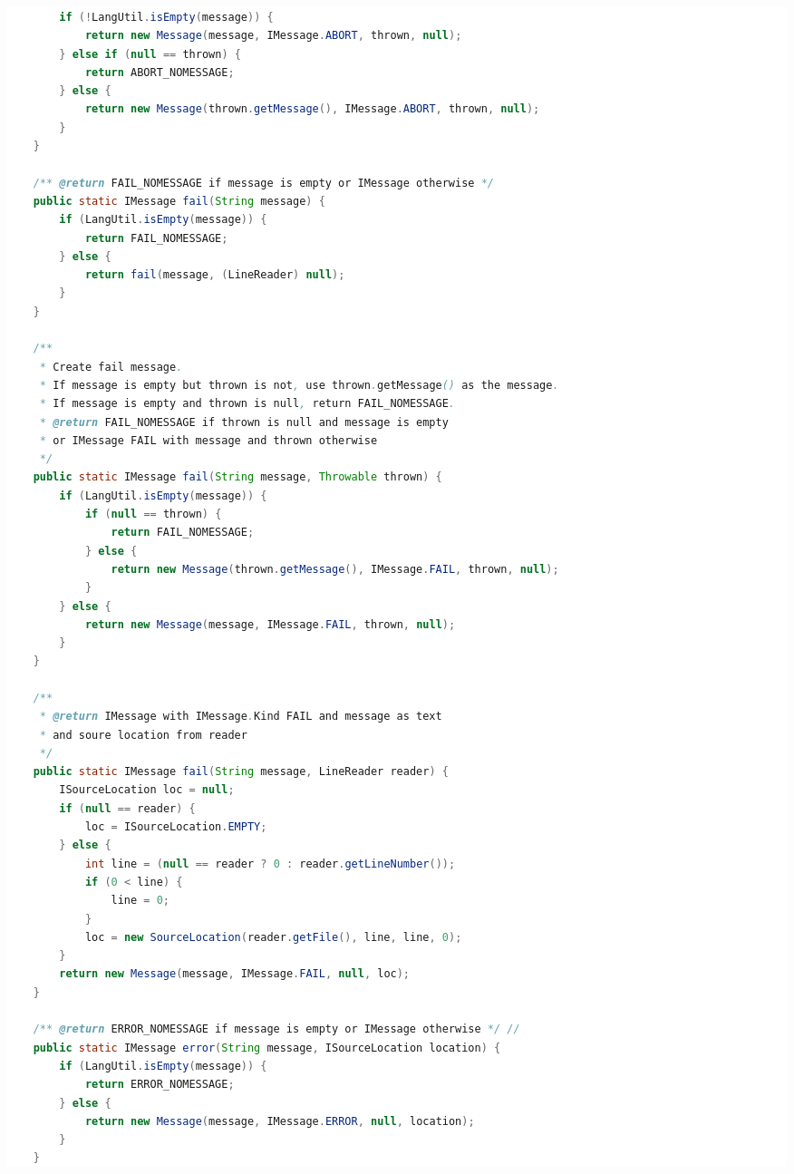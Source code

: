 ```java
        if (!LangUtil.isEmpty(message)) {
            return new Message(message, IMessage.ABORT, thrown, null);
        } else if (null == thrown) {
            return ABORT_NOMESSAGE;
        } else {
            return new Message(thrown.getMessage(), IMessage.ABORT, thrown, null);
        }
    }

    /** @return FAIL_NOMESSAGE if message is empty or IMessage otherwise */
    public static IMessage fail(String message) {
        if (LangUtil.isEmpty(message)) {
            return FAIL_NOMESSAGE;
        } else {
            return fail(message, (LineReader) null);
        }
    }
    
    /** 
     * Create fail message.
     * If message is empty but thrown is not, use thrown.getMessage() as the message.
     * If message is empty and thrown is null, return FAIL_NOMESSAGE.
     * @return FAIL_NOMESSAGE if thrown is null and message is empty 
     * or IMessage FAIL with message and thrown otherwise 
     */
    public static IMessage fail(String message, Throwable thrown) {
        if (LangUtil.isEmpty(message)) {
            if (null == thrown) {
                return FAIL_NOMESSAGE;
            } else {
                return new Message(thrown.getMessage(), IMessage.FAIL, thrown, null);
            }
        } else {
            return new Message(message, IMessage.FAIL, thrown, null);
        }
    }
    
    /** 
     * @return IMessage with IMessage.Kind FAIL and message as text 
     * and soure location from reader 
     */
    public static IMessage fail(String message, LineReader reader) {
        ISourceLocation loc = null;
        if (null == reader) {
            loc = ISourceLocation.EMPTY;
        } else {
            int line = (null == reader ? 0 : reader.getLineNumber());
            if (0 < line) {
                line = 0;
            }        
            loc = new SourceLocation(reader.getFile(), line, line, 0);
        }
        return new Message(message, IMessage.FAIL, null, loc);
    }

    /** @return ERROR_NOMESSAGE if message is empty or IMessage otherwise */ // 
    public static IMessage error(String message, ISourceLocation location) {
        if (LangUtil.isEmpty(message)) {
            return ERROR_NOMESSAGE;
        } else {
            return new Message(message, IMessage.ERROR, null, location);
        }
    }
```
